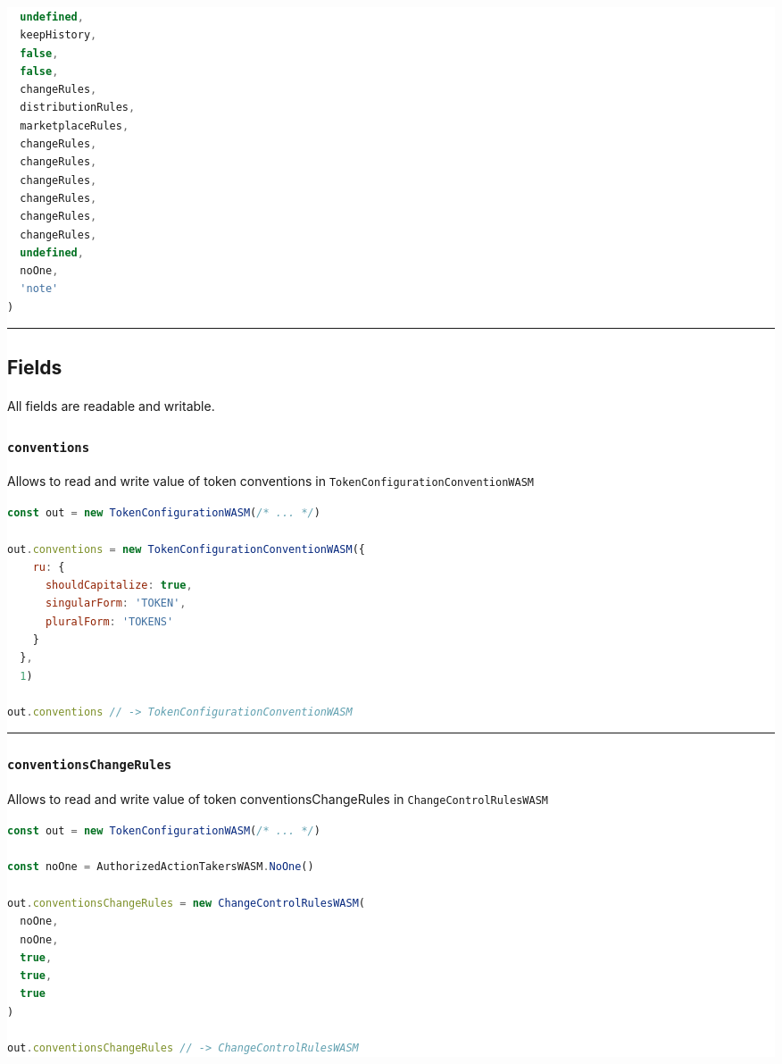 ```js
  undefined,
  keepHistory,
  false,
  false,
  changeRules,
  distributionRules,
  marketplaceRules,
  changeRules,
  changeRules,
  changeRules,
  changeRules,
  changeRules,
  changeRules,
  undefined,
  noOne,
  'note'
)
```

___

## Fields

All fields are readable and writable.

### `conventions`

Allows to read and write value of token conventions in `TokenConfigurationConventionWASM`

```js
const out = new TokenConfigurationWASM(/* ... */)

out.conventions = new TokenConfigurationConventionWASM({
    ru: {
      shouldCapitalize: true,
      singularForm: 'TOKEN',
      pluralForm: 'TOKENS'
    }
  },
  1)

out.conventions // -> TokenConfigurationConventionWASM
```

___

### `conventionsChangeRules`

Allows to read and write value of token conventionsChangeRules in `ChangeControlRulesWASM`

```js
const out = new TokenConfigurationWASM(/* ... */)

const noOne = AuthorizedActionTakersWASM.NoOne()

out.conventionsChangeRules = new ChangeControlRulesWASM(
  noOne,
  noOne,
  true,
  true,
  true
)

out.conventionsChangeRules // -> ChangeControlRulesWASM
```
